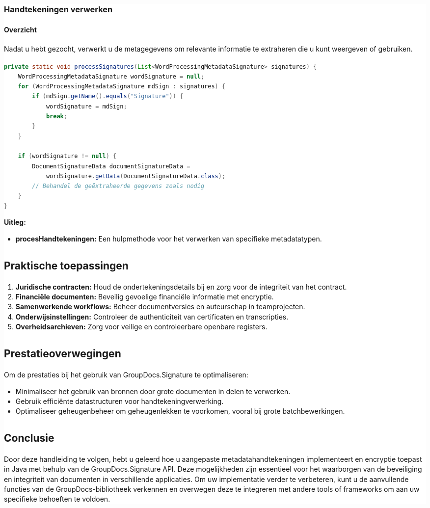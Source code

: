 ### Handtekeningen verwerken
#### Overzicht
Nadat u hebt gezocht, verwerkt u de metagegevens om relevante informatie te extraheren die u kunt weergeven of gebruiken.
```java
private static void processSignatures(List<WordProcessingMetadataSignature> signatures) {
    WordProcessingMetadataSignature wordSignature = null;
    for (WordProcessingMetadataSignature mdSign : signatures) {
        if (mdSign.getName().equals("Signature")) {
            wordSignature = mdSign;
            break;
        }
    }

    if (wordSignature != null) {
        DocumentSignatureData documentSignatureData = 
            wordSignature.getData(DocumentSignatureData.class);
        // Behandel de geëxtraheerde gegevens zoals nodig
    }
}
```
**Uitleg:**
- **procesHandtekeningen:** Een hulpmethode voor het verwerken van specifieke metadatatypen.

## Praktische toepassingen
1. **Juridische contracten:** Houd de ondertekeningsdetails bij en zorg voor de integriteit van het contract.
2. **Financiële documenten:** Beveilig gevoelige financiële informatie met encryptie.
3. **Samenwerkende workflows:** Beheer documentversies en auteurschap in teamprojecten.
4. **Onderwijsinstellingen:** Controleer de authenticiteit van certificaten en transcripties.
5. **Overheidsarchieven:** Zorg voor veilige en controleerbare openbare registers.

## Prestatieoverwegingen
Om de prestaties bij het gebruik van GroupDocs.Signature te optimaliseren:
- Minimaliseer het gebruik van bronnen door grote documenten in delen te verwerken.
- Gebruik efficiënte datastructuren voor handtekeningverwerking.
- Optimaliseer geheugenbeheer om geheugenlekken te voorkomen, vooral bij grote batchbewerkingen.

## Conclusie
Door deze handleiding te volgen, hebt u geleerd hoe u aangepaste metadatahandtekeningen implementeert en encryptie toepast in Java met behulp van de GroupDocs.Signature API. Deze mogelijkheden zijn essentieel voor het waarborgen van de beveiliging en integriteit van documenten in verschillende applicaties. Om uw implementatie verder te verbeteren, kunt u de aanvullende functies van de GroupDocs-bibliotheek verkennen en overwegen deze te integreren met andere tools of frameworks om aan uw specifieke behoeften te voldoen.